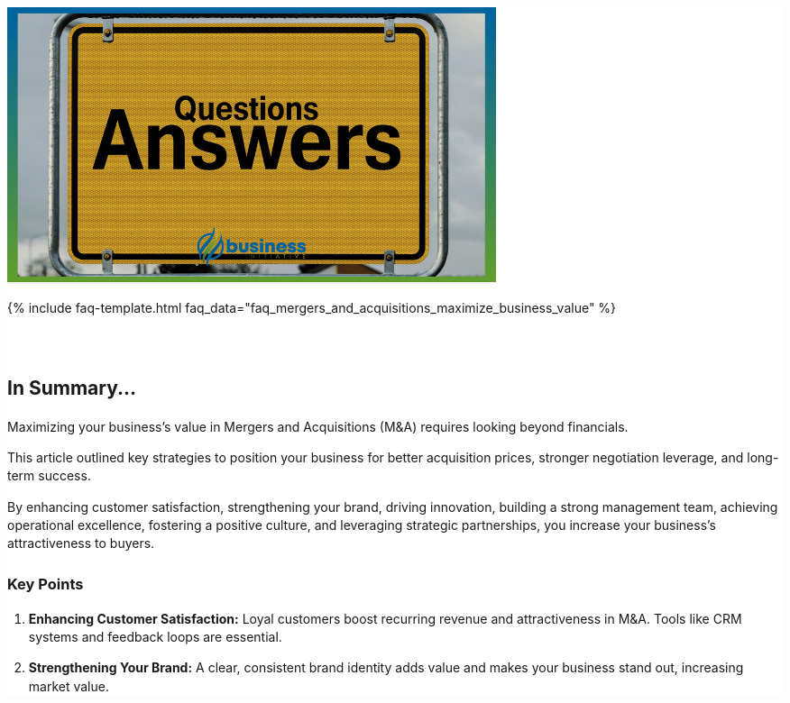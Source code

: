 <img alt="Customer satisfaction strategies for recurring revenue" src="/images/content/faqs-section.png" title="Common Business Questions" style="width: 63%; height: 63%">
</center>

<br>

<link rel="stylesheet" href="/assets/css/faq-styles.css">

{% include faq-template.html faq_data="faq_mergers_and_acquisitions_maximize_business_value" %}

<br>

## In Summary...

Maximizing your business’s value in Mergers and Acquisitions (M&A) requires looking beyond financials.

This article outlined key strategies to position your business for better acquisition prices, stronger negotiation leverage, and long-term success.

By enhancing customer satisfaction, strengthening your brand, driving innovation, building a strong management team, achieving operational excellence, fostering a positive culture, and leveraging strategic partnerships, you increase your business’s attractiveness to buyers.

### Key Points

1. **Enhancing Customer Satisfaction:** Loyal customers boost recurring revenue and attractiveness in M&A. Tools like CRM systems and feedback loops are essential.
   
2. **Strengthening Your Brand:** A clear, consistent brand identity adds value and makes your business stand out, increasing market value.
